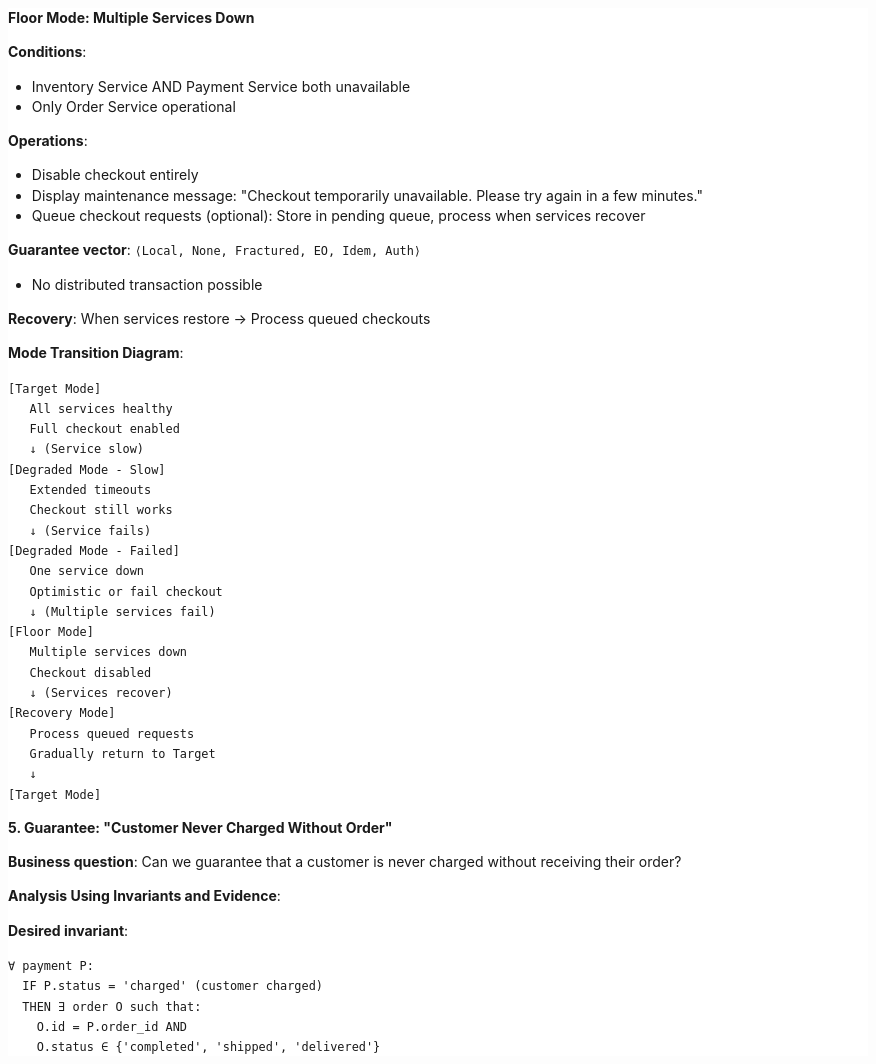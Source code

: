 **Floor Mode: Multiple Services Down**

**Conditions**:
- Inventory Service AND Payment Service both unavailable
- Only Order Service operational

**Operations**:
- Disable checkout entirely
- Display maintenance message: "Checkout temporarily unavailable. Please try again in a few minutes."
- Queue checkout requests (optional): Store in pending queue, process when services recover

**Guarantee vector**: `⟨Local, None, Fractured, EO, Idem, Auth⟩`
- No distributed transaction possible

**Recovery**: When services restore → Process queued checkouts

**Mode Transition Diagram**:

```
[Target Mode]
   All services healthy
   Full checkout enabled
   ↓ (Service slow)
[Degraded Mode - Slow]
   Extended timeouts
   Checkout still works
   ↓ (Service fails)
[Degraded Mode - Failed]
   One service down
   Optimistic or fail checkout
   ↓ (Multiple services fail)
[Floor Mode]
   Multiple services down
   Checkout disabled
   ↓ (Services recover)
[Recovery Mode]
   Process queued requests
   Gradually return to Target
   ↓
[Target Mode]
```

**5. Guarantee: "Customer Never Charged Without Order"**

**Business question**: Can we guarantee that a customer is never charged without receiving their order?

**Analysis Using Invariants and Evidence**:

**Desired invariant**:
```
∀ payment P:
  IF P.status = 'charged' (customer charged)
  THEN ∃ order O such that:
    O.id = P.order_id AND
    O.status ∈ {'completed', 'shipped', 'delivered'}
```
